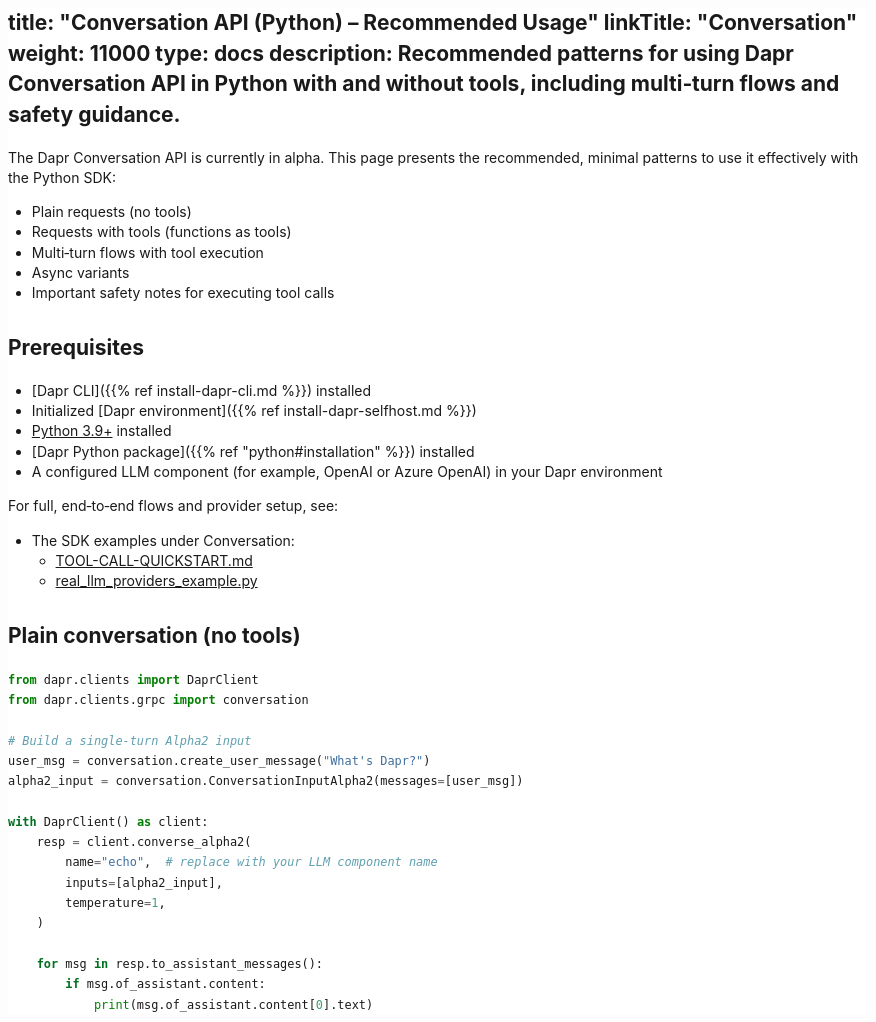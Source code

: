 title: "Conversation API (Python) – Recommended Usage"
linkTitle: "Conversation"
weight: 11000
type: docs
description: Recommended patterns for using Dapr Conversation API in Python with and without tools, including multi‑turn flows and safety guidance.
---

The Dapr Conversation API is currently in alpha. This page presents the recommended, minimal patterns to use it effectively with the Python SDK:
- Plain requests (no tools)
- Requests with tools (functions as tools)
- Multi‑turn flows with tool execution
- Async variants
- Important safety notes for executing tool calls

## Prerequisites

- [Dapr CLI]({{% ref install-dapr-cli.md %}}) installed
- Initialized [Dapr environment]({{% ref install-dapr-selfhost.md %}})
- [Python 3.9+](https://www.python.org/downloads/) installed
- [Dapr Python package]({{% ref "python#installation" %}}) installed
- A configured LLM component (for example, OpenAI or Azure OpenAI) in your Dapr environment

For full, end‑to‑end flows and provider setup, see:
- The SDK examples under Conversation:
  - [TOOL-CALL-QUICKSTART.md](https://github.com/dapr/python-sdk/blob/main/examples/conversation/TOOL-CALL-QUICKSTART.md)
  - [real_llm_providers_example.py](https://github.com/dapr/python-sdk/blob/main/examples/conversation/real_llm_providers_example.py)

## Plain conversation (no tools)

```python
from dapr.clients import DaprClient
from dapr.clients.grpc import conversation

# Build a single‑turn Alpha2 input
user_msg = conversation.create_user_message("What's Dapr?")
alpha2_input = conversation.ConversationInputAlpha2(messages=[user_msg])

with DaprClient() as client:
    resp = client.converse_alpha2(
        name="echo",  # replace with your LLM component name
        inputs=[alpha2_input],
        temperature=1,
    )

    for msg in resp.to_assistant_messages():
        if msg.of_assistant.content:
            print(msg.of_assistant.content[0].text)
```
